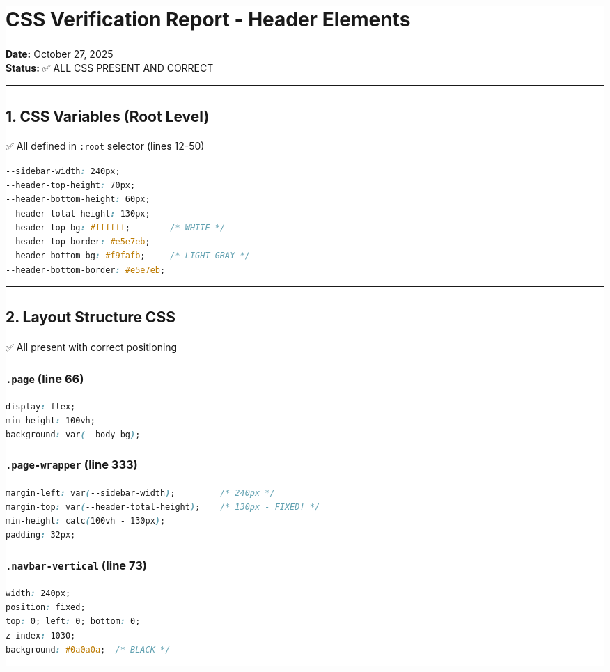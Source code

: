 # CSS Verification Report - Header Elements
**Date:** October 27, 2025  
**Status:** ✅ ALL CSS PRESENT AND CORRECT

---

## 1. CSS Variables (Root Level)
✅ All defined in `:root` selector (lines 12-50)

```css
--sidebar-width: 240px;
--header-top-height: 70px;
--header-bottom-height: 60px;
--header-total-height: 130px;
--header-top-bg: #ffffff;        /* WHITE */
--header-top-border: #e5e7eb;
--header-bottom-bg: #f9fafb;     /* LIGHT GRAY */
--header-bottom-border: #e5e7eb;
```

---

## 2. Layout Structure CSS
✅ All present with correct positioning

### `.page` (line 66)
```css
display: flex;
min-height: 100vh;
background: var(--body-bg);
```

### `.page-wrapper` (line 333)
```css
margin-left: var(--sidebar-width);         /* 240px */
margin-top: var(--header-total-height);    /* 130px - FIXED! */
min-height: calc(100vh - 130px);
padding: 32px;
```

### `.navbar-vertical` (line 73)
```css
width: 240px;
position: fixed;
top: 0; left: 0; bottom: 0;
z-index: 1030;
background: #0a0a0a;  /* BLACK */
```

---
